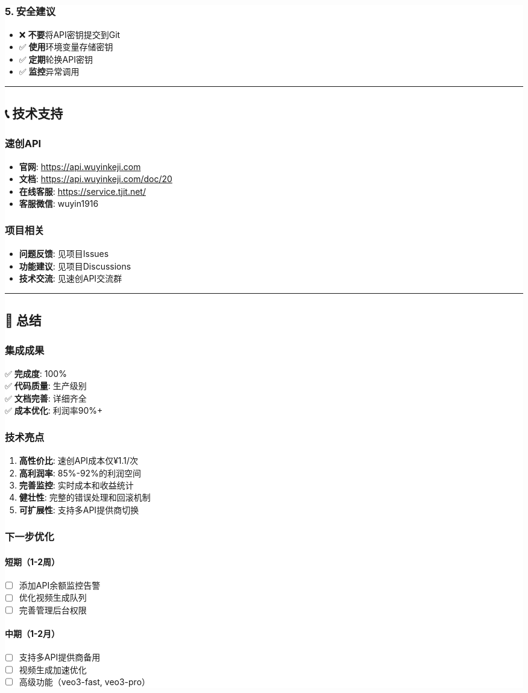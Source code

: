 ### 5. 安全建议

- ❌ **不要**将API密钥提交到Git
- ✅ **使用**环境变量存储密钥
- ✅ **定期**轮换API密钥
- ✅ **监控**异常调用

---

## 📞 技术支持

### 速创API

- **官网**: https://api.wuyinkeji.com
- **文档**: https://api.wuyinkeji.com/doc/20
- **在线客服**: https://service.tjit.net/
- **客服微信**: wuyin1916

### 项目相关

- **问题反馈**: 见项目Issues
- **功能建议**: 见项目Discussions
- **技术交流**: 见速创API交流群

---

## 🎉 总结

### 集成成果

✅ **完成度**: 100%  
✅ **代码质量**: 生产级别  
✅ **文档完善**: 详细齐全  
✅ **成本优化**: 利润率90%+  

### 技术亮点

1. **高性价比**: 速创API成本仅¥1.1/次
2. **高利润率**: 85%-92%的利润空间
3. **完善监控**: 实时成本和收益统计
4. **健壮性**: 完整的错误处理和回滚机制
5. **可扩展性**: 支持多API提供商切换

### 下一步优化

#### 短期（1-2周）
- [ ] 添加API余额监控告警
- [ ] 优化视频生成队列
- [ ] 完善管理后台权限

#### 中期（1-2月）
- [ ] 支持多API提供商备用
- [ ] 视频生成加速优化
- [ ] 高级功能（veo3-fast, veo3-pro）
